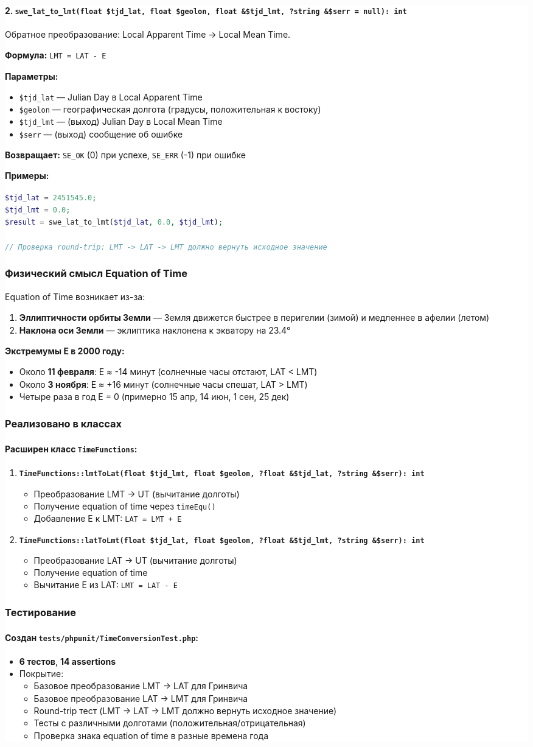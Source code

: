 #### 2. `swe_lat_to_lmt(float $tjd_lat, float $geolon, float &$tjd_lmt, ?string &$serr = null): int`
Обратное преобразование: Local Apparent Time → Local Mean Time.

**Формула:** `LMT = LAT - E`

**Параметры:**
- `$tjd_lat` — Julian Day в Local Apparent Time
- `$geolon` — географическая долгота (градусы, положительная к востоку)
- `$tjd_lmt` — (выход) Julian Day в Local Mean Time
- `$serr` — (выход) сообщение об ошибке

**Возвращает:** `SE_OK` (0) при успехе, `SE_ERR` (-1) при ошибке

**Примеры:**
```php
$tjd_lat = 2451545.0;
$tjd_lmt = 0.0;
$result = swe_lat_to_lmt($tjd_lat, 0.0, $tjd_lmt);

// Проверка round-trip: LMT -> LAT -> LMT должно вернуть исходное значение
```

### Физический смысл Equation of Time

Equation of Time возникает из-за:
1. **Эллиптичности орбиты Земли** — Земля движется быстрее в перигелии (зимой) и медленнее в афелии (летом)
2. **Наклона оси Земли** — эклиптика наклонена к экватору на 23.4°

**Экстремумы E в 2000 году:**
- Около **11 февраля**: E ≈ -14 минут (солнечные часы отстают, LAT < LMT)
- Около **3 ноября**: E ≈ +16 минут (солнечные часы спешат, LAT > LMT)
- Четыре раза в год E = 0 (примерно 15 апр, 14 июн, 1 сен, 25 дек)

### Реализовано в классах

#### Расширен класс `TimeFunctions`:

1. **`TimeFunctions::lmtToLat(float $tjd_lmt, float $geolon, ?float &$tjd_lat, ?string &$serr): int`**
   - Преобразование LMT → UT (вычитание долготы)
   - Получение equation of time через `timeEqu()`
   - Добавление E к LMT: `LAT = LMT + E`

2. **`TimeFunctions::latToLmt(float $tjd_lat, float $geolon, ?float &$tjd_lmt, ?string &$serr): int`**
   - Преобразование LAT → UT (вычитание долготы)
   - Получение equation of time
   - Вычитание E из LAT: `LMT = LAT - E`

### Тестирование

#### Создан `tests/phpunit/TimeConversionTest.php`:
- **6 тестов**, **14 assertions**
- Покрытие:
  - Базовое преобразование LMT → LAT для Гринвича
  - Базовое преобразование LAT → LMT для Гринвича
  - Round-trip тест (LMT → LAT → LMT должно вернуть исходное значение)
  - Тесты с различными долготами (положительная/отрицательная)
  - Проверка знака equation of time в разные времена года
